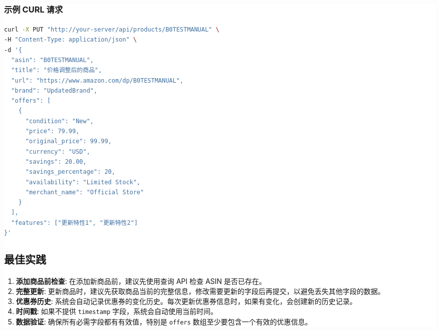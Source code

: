 ### 示例 CURL 请求

```bash
curl -X PUT "http://your-server/api/products/B0TESTMANUAL" \
-H "Content-Type: application/json" \
-d '{
  "asin": "B0TESTMANUAL",
  "title": "价格调整后的商品",
  "url": "https://www.amazon.com/dp/B0TESTMANUAL",
  "brand": "UpdatedBrand",
  "offers": [
    {
      "condition": "New",
      "price": 79.99,
      "original_price": 99.99,
      "currency": "USD",
      "savings": 20.00,
      "savings_percentage": 20,
      "availability": "Limited Stock",
      "merchant_name": "Official Store"
    }
  ],
  "features": ["更新特性1", "更新特性2"]
}'
```

## 最佳实践

1. **添加商品前检查**: 在添加新商品前，建议先使用查询 API 检查 ASIN 是否已存在。
2. **完整更新**: 更新商品时，建议先获取商品当前的完整信息，修改需要更新的字段后再提交，以避免丢失其他字段的数据。
3. **优惠券历史**: 系统会自动记录优惠券的变化历史。每次更新优惠券信息时，如果有变化，会创建新的历史记录。
4. **时间戳**: 如果不提供 `timestamp` 字段，系统会自动使用当前时间。
5. **数据验证**: 确保所有必需字段都有有效值，特别是 `offers` 数组至少要包含一个有效的优惠信息。 